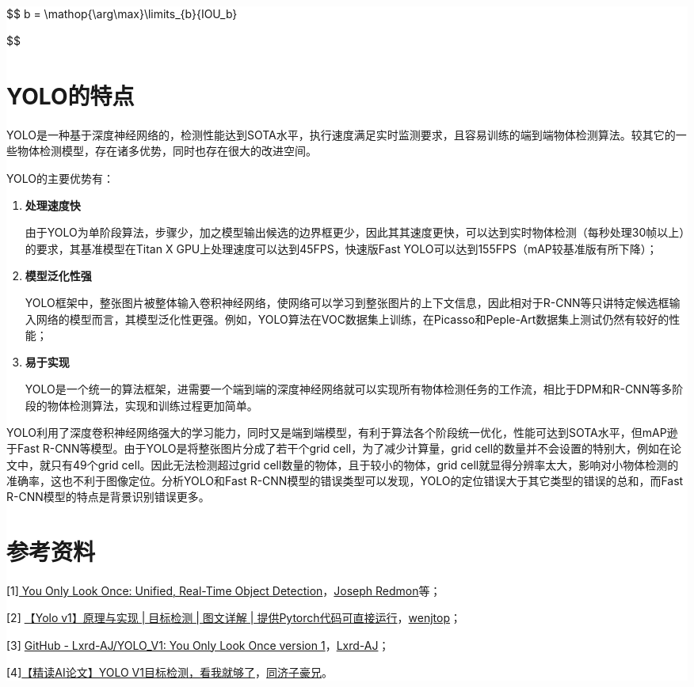 $$
b = \mathop{\arg\max}\limits_{b}{IOU_b}

$$

# YOLO的特点

YOLO是一种基于深度神经网络的，检测性能达到SOTA水平，执行速度满足实时监测要求，且容易训练的端到端物体检测算法。较其它的一些物体检测模型，存在诸多优势，同时也存在很大的改进空间。

YOLO的主要优势有：

1. **处理速度快**
   
   由于YOLO为单阶段算法，步骤少，加之模型输出候选的边界框更少，因此其其速度更快，可以达到实时物体检测（每秒处理30帧以上）的要求，其基准模型在Titan X GPU上处理速度可以达到45FPS，快速版Fast YOLO可以达到155FPS（mAP较基准版有所下降）；

2. **模型泛化性强**
   
   YOLO框架中，整张图片被整体输入卷积神经网络，使网络可以学习到整张图片的上下文信息，因此相对于R-CNN等只讲特定候选框输入网络的模型而言，其模型泛化性更强。例如，YOLO算法在VOC数据集上训练，在Picasso和Peple-Art数据集上测试仍然有较好的性能；

3. **易于实现**
   
   YOLO是一个统一的算法框架，进需要一个端到端的深度神经网络就可以实现所有物体检测任务的工作流，相比于DPM和R-CNN等多阶段的物体检测算法，实现和训练过程更加简单。

YOLO利用了深度卷积神经网络强大的学习能力，同时又是端到端模型，有利于算法各个阶段统一优化，性能可达到SOTA水平，但mAP逊于Fast R-CNN等模型。由于YOLO是将整张图片分成了若干个grid cell，为了减少计算量，grid cell的数量并不会设置的特别大，例如在论文中，就只有49个grid cell。因此无法检测超过grid cell数量的物体，且于较小的物体，grid cell就显得分辨率太大，影响对小物体检测的准确率，这也不利于图像定位。分析YOLO和Fast R-CNN模型的错误类型可以发现，YOLO的定位错误大于其它类型的错误的总和，而Fast R-CNN模型的特点是背景识别错误更多。

# 参考资料

\[1][ You Only Look Once: Unified, Real-Time Object Detection](http://arxiv.org/abs/1506.02640 " You Only Look Once: Unified, Real-Time Object Detection")，[Joseph Redmon](https://pjreddie.com/static/Redmon%20Resume.pdf "Joseph Redmon")等；

\[2] [【Yolo v1】原理与实现 | 目标检测 | 图文详解 | 提供Pytorch代码可直接运行](https://zhuanlan.zhihu.com/p/431973369 "【Yolo v1】原理与实现 | 目标检测 | 图文详解 | 提供Pytorch代码可直接运行")，[wenjtop](https://www.zhihu.com/people/wenjtop "wenjtop")；

\[3] [GitHub - Lxrd-AJ/YOLO\_V1: You Only Look Once version 1](https://github.com/Lxrd-AJ/yolo_v1 "GitHub - Lxrd-AJ/YOLO_V1: You Only Look Once version 1")，[Lxrd-AJ](https://github.com/Lxrd-AJ "Lxrd-AJ")；

\[4][【精读AI论文】YOLO V1目标检测，看我就够了](https://www.bilibili.com/video/BV15w411Z7LG/?spm_id_from=333.337.search-card.all.click "【精读AI论文】YOLO V1目标检测，看我就够了")，[同济子豪兄](https://space.bilibili.com/1900783 "同济子豪兄")。
